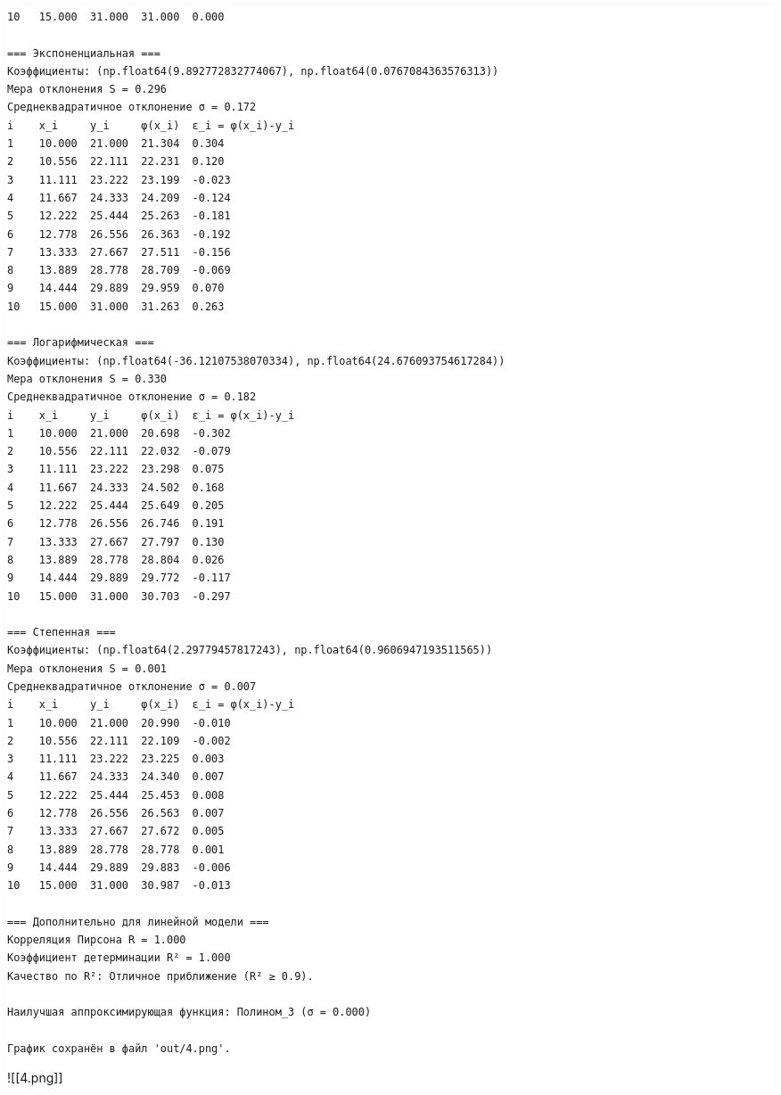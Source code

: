```
10	 15.000	 31.000	 31.000	 0.000

=== Экспоненциальная ===
Коэффициенты: (np.float64(9.892772832774067), np.float64(0.0767084363576313))
Мера отклонения S = 0.296
Среднеквадратичное отклонение σ = 0.172
i	 x_i	 y_i	 φ(x_i)	 ε_i = φ(x_i)-y_i
1	 10.000	 21.000	 21.304	 0.304
2	 10.556	 22.111	 22.231	 0.120
3	 11.111	 23.222	 23.199	 -0.023
4	 11.667	 24.333	 24.209	 -0.124
5	 12.222	 25.444	 25.263	 -0.181
6	 12.778	 26.556	 26.363	 -0.192
7	 13.333	 27.667	 27.511	 -0.156
8	 13.889	 28.778	 28.709	 -0.069
9	 14.444	 29.889	 29.959	 0.070
10	 15.000	 31.000	 31.263	 0.263

=== Логарифмическая ===
Коэффициенты: (np.float64(-36.12107538070334), np.float64(24.676093754617284))
Мера отклонения S = 0.330
Среднеквадратичное отклонение σ = 0.182
i	 x_i	 y_i	 φ(x_i)	 ε_i = φ(x_i)-y_i
1	 10.000	 21.000	 20.698	 -0.302
2	 10.556	 22.111	 22.032	 -0.079
3	 11.111	 23.222	 23.298	 0.075
4	 11.667	 24.333	 24.502	 0.168
5	 12.222	 25.444	 25.649	 0.205
6	 12.778	 26.556	 26.746	 0.191
7	 13.333	 27.667	 27.797	 0.130
8	 13.889	 28.778	 28.804	 0.026
9	 14.444	 29.889	 29.772	 -0.117
10	 15.000	 31.000	 30.703	 -0.297

=== Степенная ===
Коэффициенты: (np.float64(2.29779457817243), np.float64(0.9606947193511565))
Мера отклонения S = 0.001
Среднеквадратичное отклонение σ = 0.007
i	 x_i	 y_i	 φ(x_i)	 ε_i = φ(x_i)-y_i
1	 10.000	 21.000	 20.990	 -0.010
2	 10.556	 22.111	 22.109	 -0.002
3	 11.111	 23.222	 23.225	 0.003
4	 11.667	 24.333	 24.340	 0.007
5	 12.222	 25.444	 25.453	 0.008
6	 12.778	 26.556	 26.563	 0.007
7	 13.333	 27.667	 27.672	 0.005
8	 13.889	 28.778	 28.778	 0.001
9	 14.444	 29.889	 29.883	 -0.006
10	 15.000	 31.000	 30.987	 -0.013

=== Дополнительно для линейной модели ===
Корреляция Пирсона R = 1.000
Коэффициент детерминации R² = 1.000
Качество по R²: Отличное приближение (R² ≥ 0.9).

Наилучшая аппроксимирующая функция: Полином_3 (σ = 0.000)

График сохранён в файл 'out/4.png'.
```
![[4.png]]
